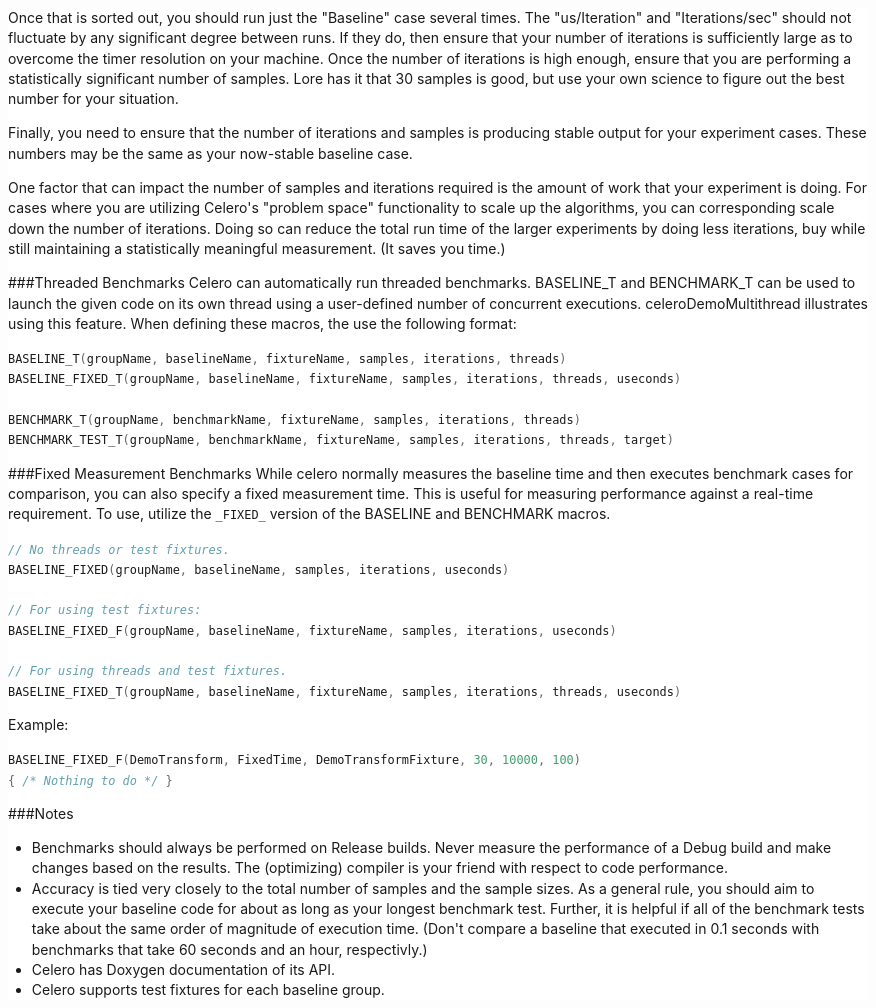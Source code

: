 Once that is sorted out, you should run just the "Baseline" case several times.  The "us/Iteration" and "Iterations/sec" should not fluctuate by any significant degree between runs.  If they do, then ensure that your number of iterations is sufficiently large as to overcome the timer resolution on your machine.  Once the number of iterations is high enough, ensure that you are performing a statistically significant number of samples.  Lore has it that 30 samples is good, but use your own science to figure out the best number for your situation.

Finally, you need to ensure that the number of iterations and samples is producing stable output for your experiment cases.  These numbers may be the same as your now-stable baseline case.

One factor that can impact the number of samples and iterations required is the amount of work that your experiment is doing.  For cases where you are utilizing Celero's "problem space" functionality to scale up the algorithms, you can corresponding scale down the number of iterations.  Doing so can reduce the total run time of the larger experiments by doing less iterations, buy while still maintaining a statistically meaningful measurement.  (It saves you time.)

###Threaded Benchmarks
Celero can automatically run threaded benchmarks.  BASELINE_T and BENCHMARK_T can be used to launch the given code on its own thread using a user-defined number of concurrent executions.  celeroDemoMultithread illustrates using this feature.  When defining these macros, the use the following format:

```C++
BASELINE_T(groupName, baselineName, fixtureName, samples, iterations, threads)
BASELINE_FIXED_T(groupName, baselineName, fixtureName, samples, iterations, threads, useconds)

BENCHMARK_T(groupName, benchmarkName, fixtureName, samples, iterations, threads)
BENCHMARK_TEST_T(groupName, benchmarkName, fixtureName, samples, iterations, threads, target)
```

###Fixed Measurement Benchmarks
While celero normally measures the baseline time and then executes benchmark cases for comparison, you can also specify a fixed measurement time.  This is useful for measuring performance against a real-time requirement.  To use, utilize the ```_FIXED_``` version of the BASELINE and BENCHMARK macros.

```C++
// No threads or test fixtures.
BASELINE_FIXED(groupName, baselineName, samples, iterations, useconds)

// For using test fixtures:
BASELINE_FIXED_F(groupName, baselineName, fixtureName, samples, iterations, useconds)

// For using threads and test fixtures.
BASELINE_FIXED_T(groupName, baselineName, fixtureName, samples, iterations, threads, useconds)
```

Example:

```C++
BASELINE_FIXED_F(DemoTransform, FixedTime, DemoTransformFixture, 30, 10000, 100)
{ /* Nothing to do */ }
```

###Notes

- Benchmarks should always be performed on Release builds.  Never measure the performance of a Debug build and make changes based on the results.  The (optimizing) compiler is your friend with respect to code performance.
- Accuracy is tied very closely to the total number of samples and the sample sizes.  As a general rule, you should aim to execute your baseline code for about as long as your longest benchmark test.  Further, it is helpful if all of the benchmark tests take about the same order of magnitude of execution time.  (Don't compare a baseline that executed in 0.1 seconds with benchmarks that take 60 seconds and an hour, respectivly.)
- Celero has Doxygen documentation of its API.
- Celero supports test fixtures for each baseline group.
